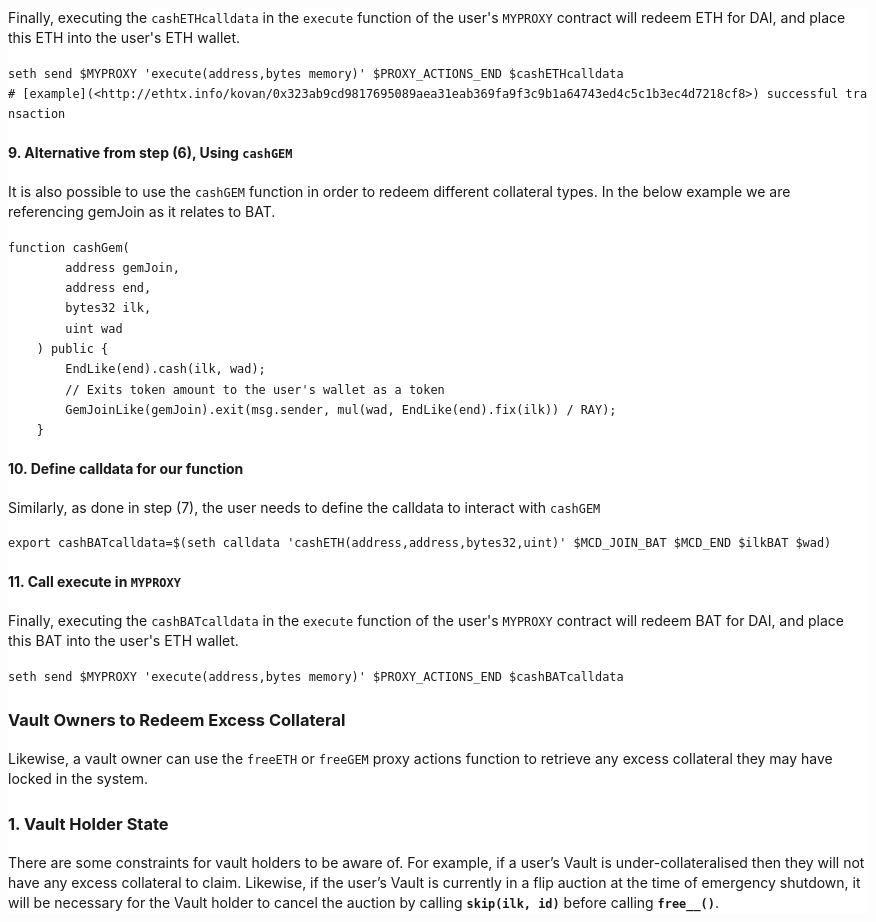 Finally, executing the `cashETHcalldata` in the `execute` function of the user's `MYPROXY` contract will redeem ETH for DAI, and place this ETH into the user's ETH wallet.

```
seth send $MYPROXY 'execute(address,bytes memory)' $PROXY_ACTIONS_END $cashETHcalldata
# [example](<http://ethtx.info/kovan/0x323ab9cd9817695089aea31eab369fa9f3c9b1a64743ed4c5c1b3ec4d7218cf8>) successful transaction
```

#### 9. Alternative from step (6), Using **`cashGEM`**

It is also possible to use the `cashGEM` function in order to redeem different collateral types. In the below example we are referencing gemJoin as it relates to BAT.

```
function cashGem(
        address gemJoin,
        address end,
        bytes32 ilk,
        uint wad
    ) public {
        EndLike(end).cash(ilk, wad);
        // Exits token amount to the user's wallet as a token
        GemJoinLike(gemJoin).exit(msg.sender, mul(wad, EndLike(end).fix(ilk)) / RAY);
    }
```

#### 10. Define calldata for our function

Similarly, as done in step (7), the user needs to define the calldata to interact with `cashGEM`

```
export cashBATcalldata=$(seth calldata 'cashETH(address,address,bytes32,uint)' $MCD_JOIN_BAT $MCD_END $ilkBAT $wad)
```

#### 11. Call execute in `MYPROXY`

Finally, executing the `cashBATcalldata` in the `execute` function of the user's `MYPROXY` contract will redeem BAT for DAI, and place this BAT into the user's ETH wallet.

```
seth send $MYPROXY 'execute(address,bytes memory)' $PROXY_ACTIONS_END $cashBATcalldata
```

### Vault Owners to Redeem Excess Collateral

Likewise, a vault owner can use the `freeETH` or `freeGEM` proxy actions function to retrieve any excess collateral they may have locked in the system.

### 1. Vault Holder State

There are some constraints for vault holders to be aware of. For example, if a user’s Vault is under-collateralised then they will not have any excess collateral to claim. Likewise, if the user’s Vault is currently in a flip auction at the time of emergency shutdown, it will be necessary for the Vault holder to cancel the auction by calling **`skip(ilk, id)`** before calling **`free__()`**.
